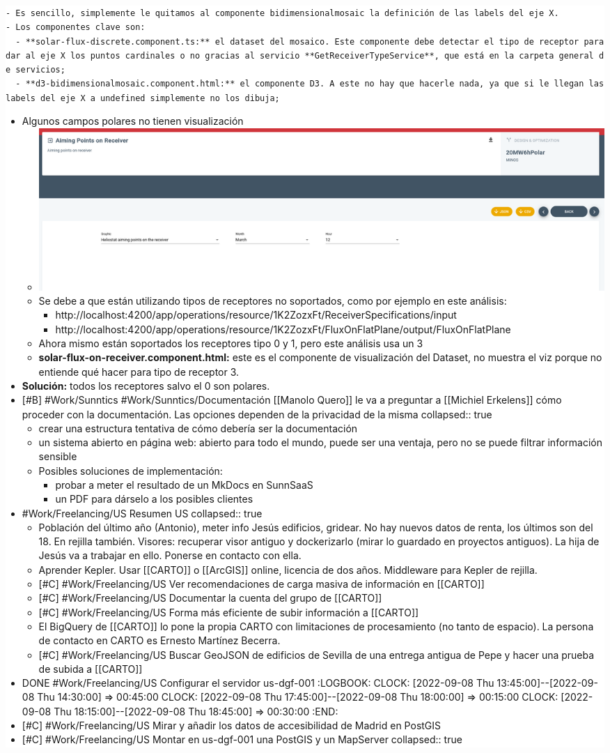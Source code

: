     - Es sencillo, simplemente le quitamos al componente bidimensionalmosaic la definición de las labels del eje X.
    - Los componentes clave son:
      - **solar-flux-discrete.component.ts:** el dataset del mosaico. Este componente debe detectar el tipo de receptor para dar al eje X los puntos cardinales o no gracias al servicio **GetReceiverTypeService**, que está en la carpeta general de servicios;
      - **d3-bidimensionalmosaic.component.html:** el componente D3. A este no hay que hacerle nada, ya que si le llegan las labels del eje X a undefined simplemente no los dibuja;
  - Algunos campos polares no tienen visualización
    - ![Screenshot from 2022-08-22 11-41-48.png](../assets/Screenshot_from_2022-08-22_11-41-48_1662996979157_0.png)
    - Se debe a que están utilizando tipos de receptores no soportados, como por ejemplo en este análisis:
      - http://localhost:4200/app/operations/resource/1K2ZozxFt/ReceiverSpecifications/input
      - http://localhost:4200/app/operations/resource/1K2ZozxFt/FluxOnFlatPlane/output/FluxOnFlatPlane
    - Ahora mismo están soportados los receptores tipo 0 y 1, pero este análisis usa un 3
    - **solar-flux-on-receiver.component.html:** este es el componente de visualización del Dataset, no muestra el viz porque no entiende qué hacer para tipo de receptor 3.
  - **Solución:** todos los receptores salvo el 0 son polares.
- [#B] #Work/Sunntics #Work/Sunntics/Documentación [[Manolo Quero]] le va a preguntar a [[Michiel Erkelens]] cómo proceder con la documentación. Las opciones dependen de la privacidad de la misma
  collapsed:: true
  - crear una estructura tentativa de cómo debería ser la documentación
  - un sistema abierto en página web: abierto para todo el mundo, puede ser una ventaja, pero no se puede filtrar información sensible
  - Posibles soluciones de implementación:
    - probar a meter el resultado de un MkDocs en SunnSaaS
    - un PDF para dárselo a los posibles clientes
- #Work/Freelancing/US Resumen US
  collapsed:: true
  - Población del último año (Antonio), meter info Jesús edificios, gridear. No hay nuevos datos de renta, los últimos son del 18. En rejilla también. Visores: recuperar visor antiguo y dockerizarlo (mirar lo guardado en proyectos antiguos). La hija de Jesús va a trabajar en ello. Ponerse en contacto con ella.
  - Aprender Kepler. Usar [[CARTO]] o [[ArcGIS]] online, licencia de dos años. Middleware para Kepler de rejilla.
  - [#C] #Work/Freelancing/US Ver recomendaciones de carga masiva de información en [[CARTO]]
  - [#C] #Work/Freelancing/US Documentar la cuenta del grupo de [[CARTO]]
  - [#C] #Work/Freelancing/US Forma más eficiente de subir información a [[CARTO]]
  - El BigQuery de [[CARTO]] lo pone la propia CARTO con limitaciones de procesamiento (no tanto de espacio). La persona de contacto en CARTO es Ernesto Martínez Becerra.
  - [#C] #Work/Freelancing/US Buscar GeoJSON de edificios de Sevilla de una entrega antigua de Pepe y hacer una prueba de subida a [[CARTO]]
- DONE #Work/Freelancing/US Configurar el servidor us-dgf-001
  :LOGBOOK:
  CLOCK: [2022-09-08 Thu 13:45:00]--[2022-09-08 Thu 14:30:00] =>  00:45:00
  CLOCK: [2022-09-08 Thu 17:45:00]--[2022-09-08 Thu 18:00:00] =>  00:15:00
  CLOCK: [2022-09-08 Thu 18:15:00]--[2022-09-08 Thu 18:45:00] =>  00:30:00
  :END:
- [#C] #Work/Freelancing/US Mirar y añadir los datos de accesibilidad de Madrid en PostGIS
- [#C] #Work/Freelancing/US Montar en us-dgf-001 una PostGIS y un MapServer
  collapsed:: true